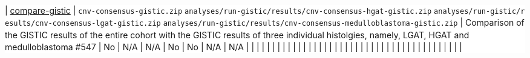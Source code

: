 | [compare-gistic](https://github.com/PediatricOpenTargets/OpenPedCan-analysis/tree/master/analyses/compare-gistic)                                               | `cnv-consensus-gistic.zip` `analyses/run-gistic/results/cnv-consensus-hgat-gistic.zip` `analyses/run-gistic/results/cnv-consensus-lgat-gistic.zip` `analyses/run-gistic/results/cnv-consensus-medulloblastoma-gistic.zip`                                                                                                                                                                                                                                                                                                                                                                                                                      | Comparison of the GISTIC results of the entire cohort with the GISTIC results of three individual histolgies, namely, LGAT, HGAT and medulloblastoma #547                                                                                                                                                                                                                                                                                                                                                                              | No                               | N/A                                                                                                                                                                                                                                                                                                                                                                                                                                                                                                                                                                                                                                                                                                                                                                                                                                                                                                                                                                                                                                                                                                               | N/A                                                                                                                                                       | No               | No               | N/A                                                                                                         | N/A                          |   |                                                                                                                   |                                                                                            |                                                      |     |                                                                                                                          |                                                                               |     |     |        |     |                                                                                                                           |                                                                                                                                       |                                                                      |    |                                                                                                                                                                                                |                   |     |     |        |     |                                                                                                           |     |                                                                                                                                               |                                          |                                                                               |    |                                                                  |                                                  |     |     |        |                  |                                                                                                                         |                                                                                             |                                                                                                                                  |    |                                  |            |    |    |
